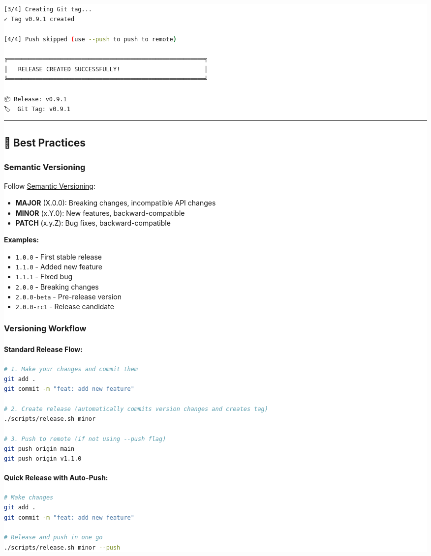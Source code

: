```bash
[3/4] Creating Git tag...
✓ Tag v0.9.1 created

[4/4] Push skipped (use --push to push to remote)

╔════════════════════════════════════════════════════════╗
║   RELEASE CREATED SUCCESSFULLY!                        ║
╚════════════════════════════════════════════════════════╝

📦 Release: v0.9.1
🏷️  Git Tag: v0.9.1
```

---

## 🎯 Best Practices

### Semantic Versioning

Follow [Semantic Versioning](https://semver.org/):

- **MAJOR** (X.0.0): Breaking changes, incompatible API changes
- **MINOR** (x.Y.0): New features, backward-compatible
- **PATCH** (x.y.Z): Bug fixes, backward-compatible

**Examples:**
- `1.0.0` - First stable release
- `1.1.0` - Added new feature
- `1.1.1` - Fixed bug
- `2.0.0` - Breaking changes
- `2.0.0-beta` - Pre-release version
- `2.0.0-rc1` - Release candidate

### Versioning Workflow

#### Standard Release Flow:
```bash
# 1. Make your changes and commit them
git add .
git commit -m "feat: add new feature"

# 2. Create release (automatically commits version changes and creates tag)
./scripts/release.sh minor

# 3. Push to remote (if not using --push flag)
git push origin main
git push origin v1.1.0
```

#### Quick Release with Auto-Push:
```bash
# Make changes
git add .
git commit -m "feat: add new feature"

# Release and push in one go
./scripts/release.sh minor --push
```
